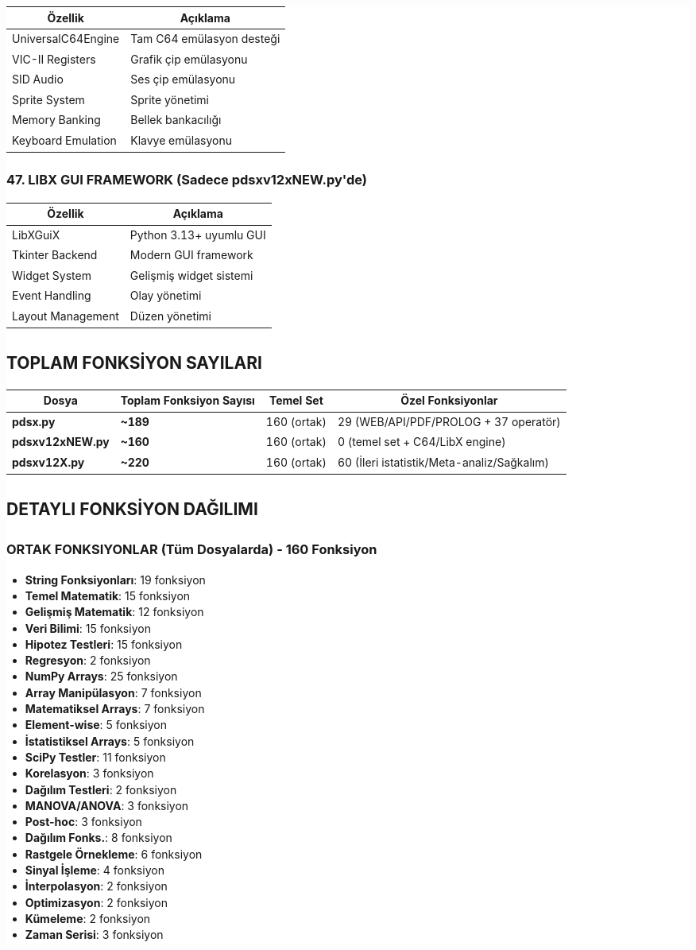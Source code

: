 | Özellik | Açıklama |
|---------|-----------|
| UniversalC64Engine | Tam C64 emülasyon desteği |
| VIC-II Registers | Grafik çip emülasyonu |
| SID Audio | Ses çip emülasyonu |
| Sprite System | Sprite yönetimi |
| Memory Banking | Bellek bankacılığı |
| Keyboard Emulation | Klavye emülasyonu |

### 47. LIBX GUI FRAMEWORK (Sadece pdsxv12xNEW.py'de)

| Özellik | Açıklama |
|---------|-----------|
| LibXGuiX | Python 3.13+ uyumlu GUI |
| Tkinter Backend | Modern GUI framework |
| Widget System | Gelişmiş widget sistemi |
| Event Handling | Olay yönetimi |
| Layout Management | Düzen yönetimi |

## TOPLAM FONKSİYON SAYILARI

| Dosya | Toplam Fonksiyon Sayısı | Temel Set | Özel Fonksiyonlar |
|-------|------------------------|-----------|------------------|
| **pdsx.py** | **~189** | 160 (ortak) | 29 (WEB/API/PDF/PROLOG + 37 operatör) |
| **pdsxv12xNEW.py** | **~160** | 160 (ortak) | 0 (temel set + C64/LibX engine) |
| **pdsxv12X.py** | **~220** | 160 (ortak) | 60 (İleri istatistik/Meta-analiz/Sağkalım) |

## DETAYLI FONKSİYON DAĞILIMI

### ORTAK FONKSIYONLAR (Tüm Dosyalarda) - 160 Fonksiyon
- **String Fonksiyonları**: 19 fonksiyon
- **Temel Matematik**: 15 fonksiyon  
- **Gelişmiş Matematik**: 12 fonksiyon
- **Veri Bilimi**: 15 fonksiyon
- **Hipotez Testleri**: 15 fonksiyon
- **Regresyon**: 2 fonksiyon
- **NumPy Arrays**: 25 fonksiyon
- **Array Manipülasyon**: 7 fonksiyon
- **Matematiksel Arrays**: 7 fonksiyon
- **Element-wise**: 5 fonksiyon
- **İstatistiksel Arrays**: 5 fonksiyon
- **SciPy Testler**: 11 fonksiyon
- **Korelasyon**: 3 fonksiyon
- **Dağılım Testleri**: 2 fonksiyon
- **MANOVA/ANOVA**: 3 fonksiyon
- **Post-hoc**: 3 fonksiyon
- **Dağılım Fonks.**: 8 fonksiyon
- **Rastgele Örnekleme**: 6 fonksiyon
- **Sinyal İşleme**: 4 fonksiyon
- **İnterpolasyon**: 2 fonksiyon
- **Optimizasyon**: 2 fonksiyon
- **Kümeleme**: 2 fonksiyon
- **Zaman Serisi**: 3 fonksiyon